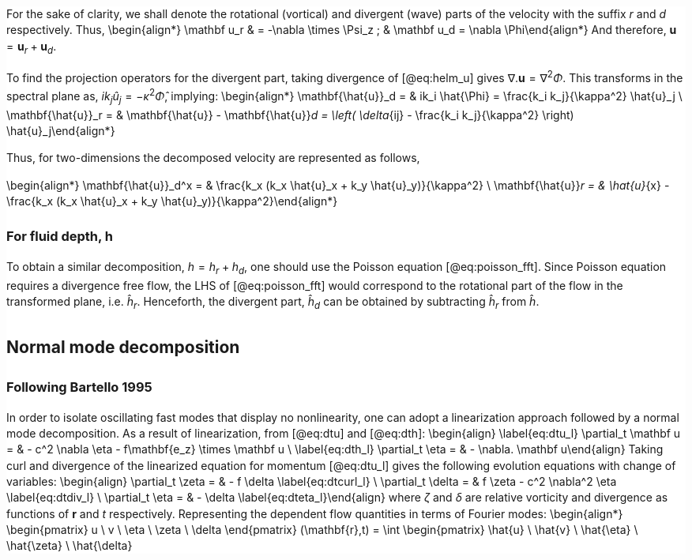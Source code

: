 For the sake of clarity, we shall denote the rotational (vortical) and
divergent (wave) parts of the velocity with the suffix *r* and *d*
respectively. Thus,
\begin{align*}
    \mathbf u_r & = -\nabla \times \Psi_z ; & \mathbf u_d =   \nabla \Phi\end{align*}
 And therefore, $\mathbf u  = \mathbf u_r + \mathbf u_d$.

To find the projection operators for the divergent part, taking
divergence of [@eq:helm_u] gives $\nabla .\mathbf{u} = \nabla^2 \Phi$.
This transforms in the spectral plane as, $ik_j \hat{u}_j = -\kappa^2
    \hat{\Phi}$, implying:
\begin{align*}
    \mathbf{\hat{u}}_d = & ik_i \hat{\Phi} = \frac{k_i k_j}{\kappa^2} \hat{u}_j       \\
    \mathbf{\hat{u}}_r = & \mathbf{\hat{u}} - \mathbf{\hat{u}}_d = \left( \delta_{ij}
    - \frac{k_i k_j}{\kappa^2} \right) \hat{u}_j\end{align*}

Thus, for two-dimensions the decomposed velocity are represented as
follows,


\begin{align*}
    \mathbf{\hat{u}}_d^x = & \frac{k_x (k_x \hat{u}_x + k_y \hat{u}_y)}{\kappa^2}                \\
    \mathbf{\hat{u}}_r =   & \hat{u}_{x} - \frac{k_x  (k_x \hat{u}_x + k_y \hat{u}_y)}{\kappa^2}\end{align*}

### For fluid depth, h

To obtain a similar decomposition, $h = h_r + h_d$, one should use the
Poisson equation [@eq:poisson_fft]. Since Poisson equation requires a
divergence free flow, the LHS of [@eq:poisson_fft] would correspond to
the rotational part of the flow in the transformed plane, i.e.
$\hat{h}_r$. Henceforth, the divergent part, $\hat{h}_d$ can be obtained
by subtracting $\hat{h}_r$ from $\hat{h}$.

Normal mode decomposition
-------------------------

### Following Bartello 1995

In order to isolate oscillating fast modes that display no nonlinearity,
one can adopt a linearization approach followed by a normal mode
decomposition. As a result of linearization, from [@eq:dtu] and
[@eq:dth]:
\begin{align}
    \label{eq:dtu_l}
    \partial_t \mathbf u = & - c^2 \nabla \eta - f\mathbf{e_z} \times \mathbf u \\
    \label{eq:dth_l}
    \partial_t \eta =      & - \nabla.  \mathbf u\end{align}
 Taking curl and divergence of the linearized equation for momentum
[@eq:dtu_l] gives the following evolution equations with change of
variables:
\begin{align}
    \partial_t \zeta =  & - f \delta
    \label{eq:dtcurl_l}                                                  \\
    \partial_t \delta = & f \zeta - c^2 \nabla^2 \eta \label{eq:dtdiv_l} \\
    \partial_t \eta =   & - \delta \label{eq:dteta_l}\end{align}
 where $\zeta$ and $\delta$ are relative vorticity and divergence as
functions of $\mathbf{r}$ and $t$ respectively. Representing the
dependent flow quantities in terms of Fourier modes:
\begin{align*}
    \begin{pmatrix}
        u \\ v \\ \eta \\ \zeta \\ \delta
    \end{pmatrix} (\mathbf{r},t)
    = \int
    \begin{pmatrix}
        \hat{u} \\ \hat{v} \\ \hat{\eta} \\ \hat{\zeta} \\ \hat{\delta}
